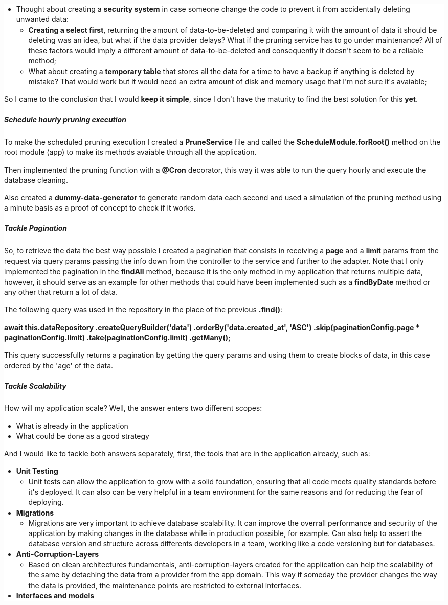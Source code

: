* Thought about creating a **security system** in case someone change the code to prevent it from accidentally deleting unwanted data:
	* **Creating a select first**, returning the amount of data-to-be-deleted and comparing it with the amount of data it should be deleting was an idea, but what if the data provider delays? What if the pruning service has to go under maintenance? All of these factors would imply a different amount of data-to-be-deleted and consequently it doesn't seem to be a reliable method;
	* What about creating a **temporary table** that stores all the data for a time to have a backup if anything is deleted by mistake? That would work but it would need an extra amount of disk and memory usage that I'm not sure it's avaiable;

So I came to the conclusion that I would **keep it simple**, since I don't have the maturity to find the best solution for this **yet**.

##### Schedule hourly pruning execution
To make the scheduled pruning execution I created a **PruneService** file and called the **ScheduleModule.forRoot()** method on the root module (app) to make its methods avaiable through all the application. 

Then implemented the pruning function with a **@Cron** decorator, this way it was able to run the query hourly and execute the database cleaning.

Also created a **dummy-data-generator** to generate random data each second and used a simulation of the pruning method using a minute basis as a proof of concept to check if it works.

##### Tackle Pagination
So, to retrieve the data the best way possible I created a pagination that consists in receiving a **page** and a **limit** params from the request via query params passing the info down from the controller to the service and further to the adapter. Note that I only implemented the pagination in the **findAll** method, because it is the only method in my application that returns multiple data, however, it should serve as an example for other methods that could have been implemented such as a **findByDate** method or any other that return a lot of data.

The following query was used in the repository in the place of the previous **.find()**:

**await  this.dataRepository
.createQueryBuilder('data')
.orderBy('data.created_at', 'ASC')
.skip(paginationConfig.page  *  paginationConfig.limit)
.take(paginationConfig.limit)
.getMany();**

This query successfully returns a pagination by getting the query params and using them to create blocks of data, in this case ordered by the 'age' of the data.

##### Tackle Scalability
How will my application scale? Well, the answer enters two different scopes:

* What is already in the application
* What could be done as a good strategy

And I would like to tackle both answers separately, first, the tools that are in the application already, such as:

* **Unit Testing**
	* Unit tests can allow the application to grow with a solid foundation, ensuring that all code meets quality standards before it's deployed. It can also can be very helpful in a team environment for the same reasons and for reducing the fear of deploying.
* **Migrations**
	* Migrations are very important to achieve database scalability. It can improve the overrall performance and security of the application by making changes in the database while in production possible, for example. Can also help to assert the database version and structure across differents developers in a team, working like a code versioning but for databases.
* **Anti-Corruption-Layers**
	* Based on clean architectures fundamentals, anti-corruption-layers created for the application can help the scalability of the same by detaching the data from a provider from the app domain. This way if someday the provider changes the way the data is provided, the maintenance points are restricted to external interfaces.
* **Interfaces and models** 